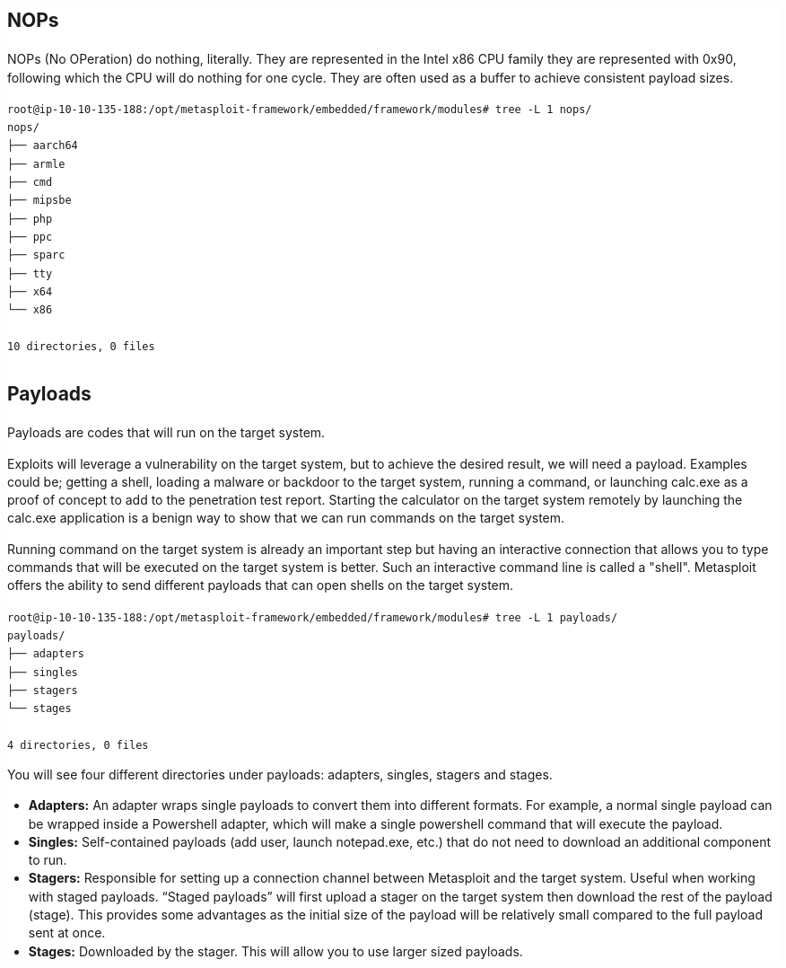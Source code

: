 ## NOPs

NOPs (No OPeration) do nothing, literally. They are represented in the Intel x86 CPU family they are represented with 0x90, following which the CPU will do nothing for one cycle. They are often used as a buffer to achieve consistent payload sizes.

```
root@ip-10-10-135-188:/opt/metasploit-framework/embedded/framework/modules# tree -L 1 nops/
nops/
├── aarch64
├── armle
├── cmd
├── mipsbe
├── php
├── ppc
├── sparc
├── tty
├── x64
└── x86

10 directories, 0 files
```

## Payloads

Payloads are codes that will run on the target system.

Exploits will leverage a vulnerability on the target system, but to achieve the desired result, we will need a payload. Examples could be; getting a shell, loading a malware or backdoor to the target system, running a command, or launching calc.exe as a proof of concept to add to the penetration test report. Starting the calculator on the target system remotely by launching the calc.exe application is a benign way to show that we can run commands on the target system.

Running command on the target system is already an important step but having an interactive connection that allows you to type commands that will be executed on the target system is better. Such an interactive command line is called a "shell". Metasploit offers the ability to send different payloads that can open shells on the target system.

```
root@ip-10-10-135-188:/opt/metasploit-framework/embedded/framework/modules# tree -L 1 payloads/
payloads/
├── adapters
├── singles
├── stagers
└── stages

4 directories, 0 files
```

You will see four different directories under payloads: adapters, singles, stagers and stages.

- **Adapters:** An adapter wraps single payloads to convert them into different formats. For example, a normal single payload can be wrapped inside a Powershell adapter, which will make a single powershell command that will execute the payload.  
- **Singles:** Self-contained payloads (add user, launch notepad.exe, etc.) that do not need to download an additional component to run.
- **Stagers:** Responsible for setting up a connection channel between Metasploit and the target system. Useful when working with staged payloads. “Staged payloads” will first upload a stager on the target system then download the rest of the payload (stage). This provides some advantages as the initial size of the payload will be relatively small compared to the full payload sent at once.
- **Stages:** Downloaded by the stager. This will allow you to use larger sized payloads.
